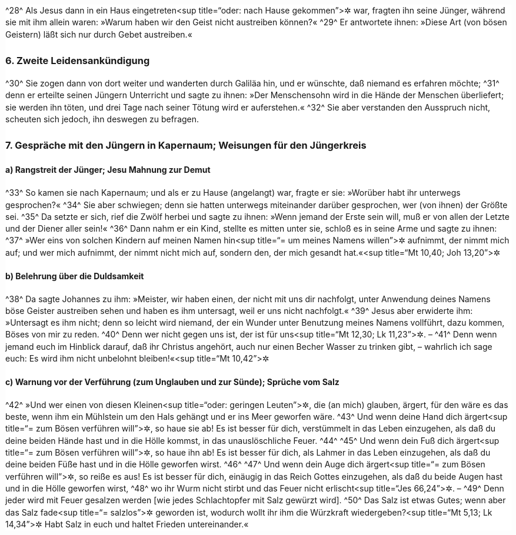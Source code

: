 ^28^ Als Jesus dann in ein Haus eingetreten<sup title=“oder: nach Hause gekommen”>&#x2732;</sup> war, fragten ihn seine Jünger, während sie mit ihm allein waren: »Warum haben wir den Geist nicht austreiben können?«
^29^ Er antwortete ihnen: »Diese Art (von bösen Geistern) läßt sich nur durch Gebet austreiben.«

### 6. Zweite Leidensankündigung

^30^ Sie zogen dann von dort weiter und wanderten durch Galiläa hin, und er wünschte, daß niemand es erfahren möchte;
^31^ denn er erteilte seinen Jüngern Unterricht und sagte zu ihnen: »Der Menschensohn wird in die Hände der Menschen überliefert; sie werden ihn töten, und drei Tage nach seiner Tötung wird er auferstehen.«
^32^ Sie aber verstanden den Ausspruch nicht, scheuten sich jedoch, ihn deswegen zu befragen.

### 7. Gespräche mit den Jüngern in Kapernaum; Weisungen für den Jüngerkreis

#### a) Rangstreit der Jünger; Jesu Mahnung zur Demut

^33^ So kamen sie nach Kapernaum; und als er zu Hause (angelangt) war, fragte er sie: »Worüber habt ihr unterwegs gesprochen?«
^34^ Sie aber schwiegen; denn sie hatten unterwegs miteinander darüber gesprochen, wer (von ihnen) der Größte sei.
^35^ Da setzte er sich, rief die Zwölf herbei und sagte zu ihnen: »Wenn jemand der Erste sein will, muß er von allen der Letzte und der Diener aller sein!«
^36^ Dann nahm er ein Kind, stellte es mitten unter sie, schloß es in seine Arme und sagte zu ihnen:
^37^ »Wer eins von solchen Kindern auf meinen Namen hin<sup title=“= um meines Namens willen”>&#x2732;</sup> aufnimmt, der nimmt mich auf; und wer mich aufnimmt, der nimmt nicht mich auf, sondern den, der mich gesandt hat.«<sup title=“Mt 10,40; Joh 13,20”>&#x2732;</sup>

#### b) Belehrung über die Duldsamkeit

^38^ Da sagte Johannes zu ihm: »Meister, wir haben einen, der nicht mit uns dir nachfolgt, unter Anwendung deines Namens böse Geister austreiben sehen und haben es ihm untersagt, weil er uns nicht nachfolgt.«
^39^ Jesus aber erwiderte ihm: »Untersagt es ihm nicht; denn so leicht wird niemand, der ein Wunder unter Benutzung meines Namens vollführt, dazu kommen, Böses von mir zu reden.
^40^ Denn wer nicht gegen uns ist, der ist für uns<sup title=“Mt 12,30; Lk 11,23”>&#x2732;</sup>. –
^41^ Denn wenn jemand euch im Hinblick darauf, daß ihr Christus angehört, auch nur einen Becher Wasser zu trinken gibt, – wahrlich ich sage euch: Es wird ihm nicht unbelohnt bleiben!«<sup title=“Mt 10,42”>&#x2732;</sup>

#### c) Warnung vor der Verführung (zum Unglauben und zur Sünde); Sprüche vom Salz

^42^ »Und wer einen von diesen Kleinen<sup title=“oder: geringen Leuten”>&#x2732;</sup>, die (an mich) glauben, ärgert, für den wäre es das beste, wenn ihm ein Mühlstein um den Hals gehängt und er ins Meer geworfen wäre.
^43^ Und wenn deine Hand dich ärgert<sup title=“= zum Bösen verführen will”>&#x2732;</sup>, so haue sie ab! Es ist besser für dich, verstümmelt in das Leben einzugehen, als daß du deine beiden Hände hast und in die Hölle kommst, in das unauslöschliche Feuer.
^44^ 
^45^ Und wenn dein Fuß dich ärgert<sup title=“= zum Bösen verführen will”>&#x2732;</sup>, so haue ihn ab! Es ist besser für dich, als Lahmer in das Leben einzugehen, als daß du deine beiden Füße hast und in die Hölle geworfen wirst.
^46^ 
^47^ Und wenn dein Auge dich ärgert<sup title=“= zum Bösen verführen will”>&#x2732;</sup>, so reiße es aus! Es ist besser für dich, einäugig in das Reich Gottes einzugehen, als daß du beide Augen hast und in die Hölle geworfen wirst,
^48^ wo ihr Wurm nicht stirbt und das Feuer nicht erlischt<sup title=“Jes 66,24”>&#x2732;</sup>. –
^49^ Denn jeder wird mit Feuer gesalzen werden [wie jedes Schlachtopfer mit Salz gewürzt wird].
^50^ Das Salz ist etwas Gutes; wenn aber das Salz fade<sup title=“= salzlos”>&#x2732;</sup> geworden ist, wodurch wollt ihr ihm die Würzkraft wiedergeben?<sup title=“Mt 5,13; Lk 14,34”>&#x2732;</sup> Habt Salz in euch und haltet Frieden untereinander.«